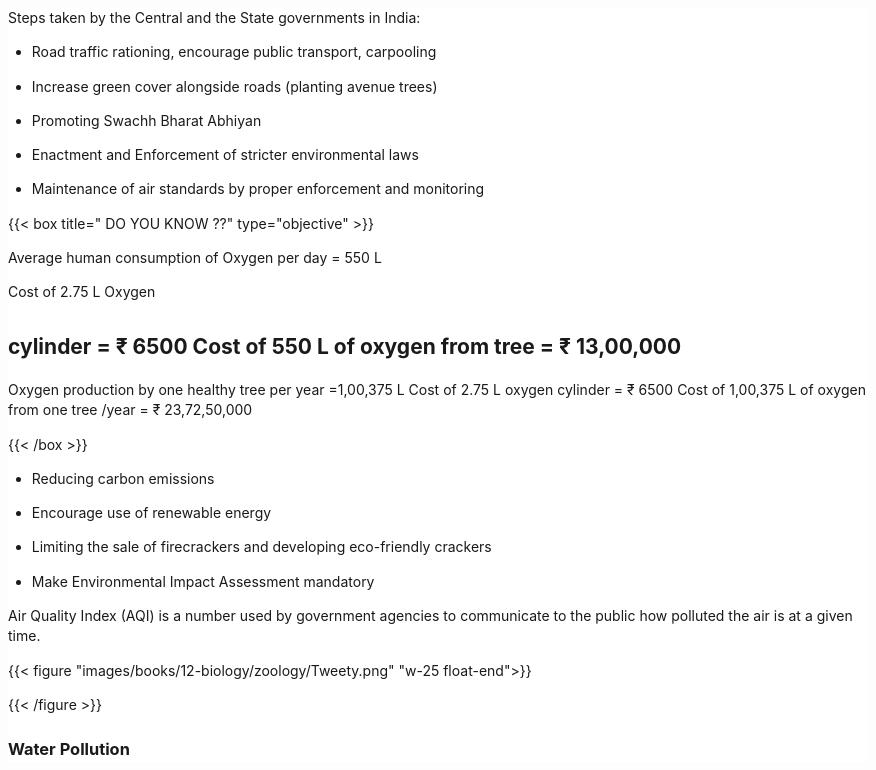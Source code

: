 Steps taken by the Central and the State
governments in India:

* Road traffic rationing, encourage public
transport, carpooling

* Increase green cover alongside roads
(planting avenue trees)

* Promoting Swachh Bharat Abhiyan

* Enactment and Enforcement of stricter
environmental laws

* Maintenance of air standards by proper
enforcement and monitoring

{{< box title=" DO YOU KNOW ??" type="objective" >}}

Average human
consumption of Oxygen
per day = 550 L

Cost of 2.75 L Oxygen

cylinder = ₹ 6500
Cost of 550 L of oxygen from tree
= ₹ 13,00,000
-----------------------------------------
Oxygen production by one healthy
tree per year =1,00,375 L
Cost of 2.75 L oxygen cylinder
= ₹ 6500
Cost of 1,00,375 L of oxygen from one
tree /year = ₹ 23,72,50,000

{{< /box >}}


* Reducing carbon emissions

* Encourage use of renewable energy

* Limiting the sale of firecrackers and
developing eco-friendly crackers
* Make Environmental Impact Assessment
mandatory

Air Quality Index (AQI) is a number used
by government agencies to communicate to the
public how polluted the air is at a given time.


{{< figure "images/books/12-biology/zoology/Tweety.png" "w-25 float-end">}}

{{< /figure >}}

### Water Pollution 
